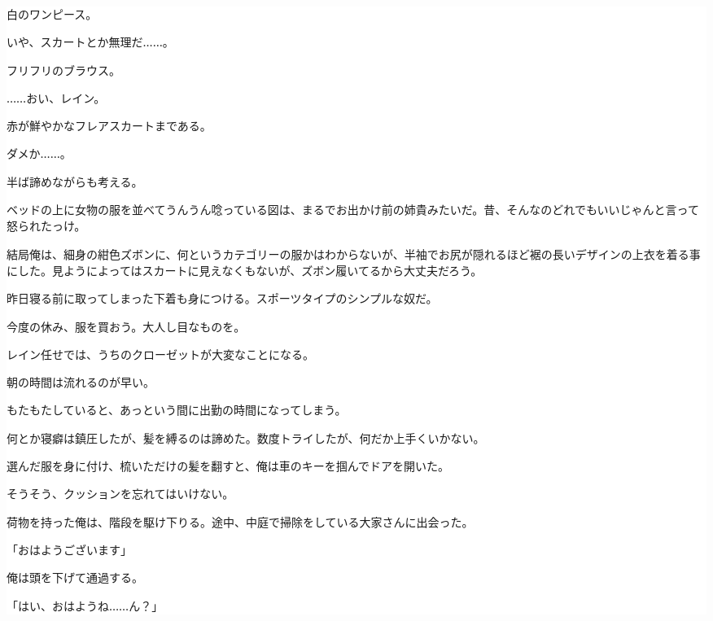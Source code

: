  </p>
 <p id="L39">
  白のワンピース。
 </p>
 <p id="L40">
  いや、スカートとか無理だ……。
 </p>
 <p id="L41">
  フリフリのブラウス。
 </p>
 <p id="L42">
  ……おい、レイン。
 </p>
 <p id="L43">
  赤が鮮やかなフレアスカートまである。
 </p>
 <p id="L44">
  ダメか……。
 </p>
 <p id="L45">
  半ば諦めながらも考える。
 </p>
 <p id="L46">
  ベッドの上に女物の服を並べてうんうん唸っている図は、まるでお出かけ前の姉貴みたいだ。昔、そんなのどれでもいいじゃんと言って怒られたっけ。
 </p>
 <p id="L47">
  結局俺は、細身の紺色ズボンに、何というカテゴリーの服かはわからないが、半袖でお尻が隠れるほど裾の長いデザインの上衣を着る事にした。見ようによってはスカートに見えなくもないが、ズボン履いてるから大丈夫だろう。
 </p>
 <p id="L48">
  昨日寝る前に取ってしまった下着も身につける。スポーツタイプのシンプルな奴だ。
 </p>
 <p id="L49">
  今度の休み、服を買おう。大人し目なものを。
 </p>
 <p id="L50">
  レイン任せでは、うちのクローゼットが大変なことになる。
 </p>
 <p id="L51">
  朝の時間は流れるのが早い。
 </p>
 <p id="L52">
  もたもたしていると、あっという間に出勤の時間になってしまう。
 </p>
 <p id="L53">
  何とか寝癖は鎮圧したが、髪を縛るのは諦めた。数度トライしたが、何だか上手くいかない。
 </p>
 <p id="L54">
  選んだ服を身に付け、梳いただけの髪を翻すと、俺は車のキーを掴んでドアを開いた。
 </p>
 <p id="L55">
  そうそう、クッションを忘れてはいけない。
 </p>
 <p id="L56">
  荷物を持った俺は、階段を駆け下りる。途中、中庭で掃除をしている大家さんに出会った。
 </p>
 <p id="L57">
  「おはようございます」
 </p>
 <p id="L58">
  俺は頭を下げて通過する。
 </p>
 <p id="L59">
  「はい、おはようね……ん？」